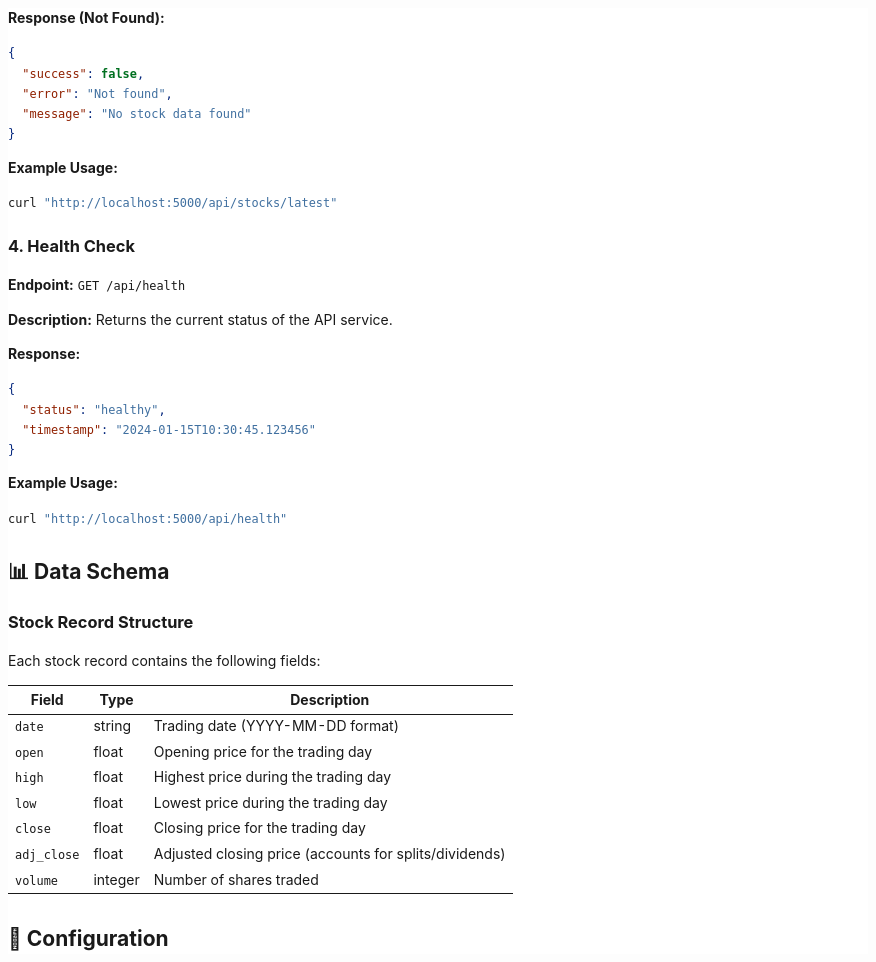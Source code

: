 **Response (Not Found):**
```json
{
  "success": false,
  "error": "Not found",
  "message": "No stock data found"
}
```

**Example Usage:**
```bash
curl "http://localhost:5000/api/stocks/latest"
```

### 4. Health Check

**Endpoint:** `GET /api/health`

**Description:** Returns the current status of the API service.

**Response:**
```json
{
  "status": "healthy",
  "timestamp": "2024-01-15T10:30:45.123456"
}
```

**Example Usage:**
```bash
curl "http://localhost:5000/api/health"
```

## 📊 Data Schema

### Stock Record Structure

Each stock record contains the following fields:

| Field | Type | Description |
|-------|------|-------------|
| `date` | string | Trading date (YYYY-MM-DD format) |
| `open` | float | Opening price for the trading day |
| `high` | float | Highest price during the trading day |
| `low` | float | Lowest price during the trading day |
| `close` | float | Closing price for the trading day |
| `adj_close` | float | Adjusted closing price (accounts for splits/dividends) |
| `volume` | integer | Number of shares traded |

## 🔧 Configuration
